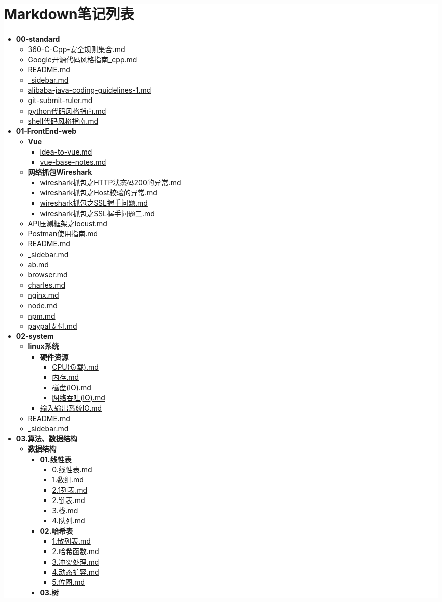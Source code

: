 # Markdown笔记列表

- **00-standard**
  - [360-C-Cpp-安全规则集合.md](docs/software-engineering/00-standard/360-C-Cpp-安全规则集合.md)
  - [Google开源代码风格指南_cpp.md](docs/software-engineering/00-standard/Google开源代码风格指南_cpp.md)
  - [README.md](docs/software-engineering/00-standard/README.md)
  - [_sidebar.md](docs/software-engineering/00-standard/_sidebar.md)
  - [alibaba-java-coding-guidelines-1.md](docs/software-engineering/00-standard/alibaba-java-coding-guidelines-1.md)
  - [git-submit-ruler.md](docs/software-engineering/00-standard/git-submit-ruler.md)
  - [python代码风格指南.md](docs/software-engineering/00-standard/python代码风格指南.md)
  - [shell代码风格指南.md](docs/software-engineering/00-standard/shell代码风格指南.md)
- **01-FrontEnd-web**
  - **Vue**
    - [idea-to-vue.md](docs/software-engineering/01-FrontEnd-web/Vue/idea-to-vue.md)
    - [vue-base-notes.md](docs/software-engineering/01-FrontEnd-web/Vue/vue-base-notes.md)
  - **网络抓包Wireshark**
    - [wireshark抓包之HTTP状态码200的异常.md](docs/software-engineering/01-FrontEnd-web/网络抓包Wireshark/wireshark抓包之HTTP状态码200的异常.md)
    - [wireshark抓包之Host校验的异常.md](docs/software-engineering/01-FrontEnd-web/网络抓包Wireshark/wireshark抓包之Host校验的异常.md)
    - [wireshark抓包之SSL握手问题.md](docs/software-engineering/01-FrontEnd-web/网络抓包Wireshark/wireshark抓包之SSL握手问题.md)
    - [wireshark抓包之SSL握手问题二.md](docs/software-engineering/01-FrontEnd-web/网络抓包Wireshark/wireshark抓包之SSL握手问题二.md)
  - [API压测框架之locust.md](docs/software-engineering/01-FrontEnd-web/API压测框架之locust.md)
  - [Postman使用指南.md](docs/software-engineering/01-FrontEnd-web/Postman使用指南.md)
  - [README.md](docs/software-engineering/01-FrontEnd-web/README.md)
  - [_sidebar.md](docs/software-engineering/01-FrontEnd-web/_sidebar.md)
  - [ab.md](docs/software-engineering/01-FrontEnd-web/ab.md)
  - [browser.md](docs/software-engineering/01-FrontEnd-web/browser.md)
  - [charles.md](docs/software-engineering/01-FrontEnd-web/charles.md)
  - [nginx.md](docs/software-engineering/01-FrontEnd-web/nginx.md)
  - [node.md](docs/software-engineering/01-FrontEnd-web/node.md)
  - [npm.md](docs/software-engineering/01-FrontEnd-web/npm.md)
  - [paypal支付.md](docs/software-engineering/01-FrontEnd-web/paypal支付.md)
- **02-system**
  - **linux系统**
    - **硬件资源**
      - [CPU(负载).md](docs/software-engineering/02-system/linux系统/硬件资源/CPU(负载).md)
      - [内存.md](docs/software-engineering/02-system/linux系统/硬件资源/内存.md)
      - [磁盘(IO).md](docs/software-engineering/02-system/linux系统/硬件资源/磁盘(IO).md)
      - [网络吞吐(IO).md](docs/software-engineering/02-system/linux系统/硬件资源/网络吞吐(IO).md)
    - [输入输出系统IO.md](docs/software-engineering/02-system/linux系统/输入输出系统IO.md)
  - [README.md](docs/software-engineering/02-system/README.md)
  - [_sidebar.md](docs/software-engineering/02-system/_sidebar.md)
- **03.算法、数据结构**
  - **数据结构**
    - **01.线性表**
      - [0.线性表.md](docs/software-engineering/03.算法、数据结构/数据结构/01.线性表/0.线性表.md)
      - [1.数组.md](docs/software-engineering/03.算法、数据结构/数据结构/01.线性表/1.数组.md)
      - [2.1列表.md](docs/software-engineering/03.算法、数据结构/数据结构/01.线性表/2.1列表.md)
      - [2.链表.md](docs/software-engineering/03.算法、数据结构/数据结构/01.线性表/2.链表.md)
      - [3.栈.md](docs/software-engineering/03.算法、数据结构/数据结构/01.线性表/3.栈.md)
      - [4.队列.md](docs/software-engineering/03.算法、数据结构/数据结构/01.线性表/4.队列.md)
    - **02.哈希表**
      - [1.散列表.md](docs/software-engineering/03.算法、数据结构/数据结构/02.哈希表/1.散列表.md)
      - [2.哈希函数.md](docs/software-engineering/03.算法、数据结构/数据结构/02.哈希表/2.哈希函数.md)
      - [3.冲突处理.md](docs/software-engineering/03.算法、数据结构/数据结构/02.哈希表/3.冲突处理.md)
      - [4.动态扩容.md](docs/software-engineering/03.算法、数据结构/数据结构/02.哈希表/4.动态扩容.md)
      - [5.位图.md](docs/software-engineering/03.算法、数据结构/数据结构/02.哈希表/5.位图.md)
    - **03.树**